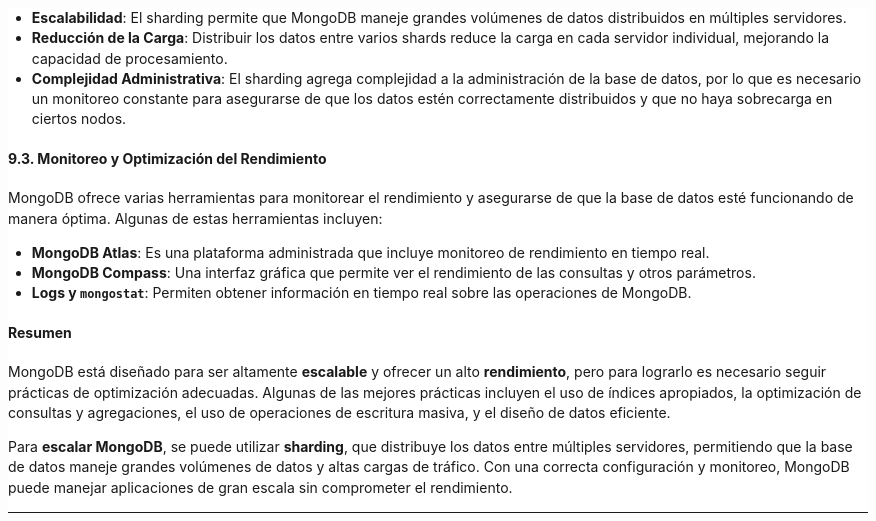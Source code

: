 - **Escalabilidad**: El sharding permite que MongoDB maneje grandes volúmenes de datos distribuidos en múltiples servidores.
- **Reducción de la Carga**: Distribuir los datos entre varios shards reduce la carga en cada servidor individual, mejorando la capacidad de procesamiento.
- **Complejidad Administrativa**: El sharding agrega complejidad a la administración de la base de datos, por lo que es necesario un monitoreo constante para asegurarse de que los datos estén correctamente distribuidos y que no haya sobrecarga en ciertos nodos.

#### **9.3. Monitoreo y Optimización del Rendimiento**

MongoDB ofrece varias herramientas para monitorear el rendimiento y asegurarse de que la base de datos esté funcionando de manera óptima. Algunas de estas herramientas incluyen:

- **MongoDB Atlas**: Es una plataforma administrada que incluye monitoreo de rendimiento en tiempo real.
- **MongoDB Compass**: Una interfaz gráfica que permite ver el rendimiento de las consultas y otros parámetros.
- **Logs y `mongostat`**: Permiten obtener información en tiempo real sobre las operaciones de MongoDB.

#### **Resumen**

MongoDB está diseñado para ser altamente **escalable** y ofrecer un alto **rendimiento**, pero para lograrlo es necesario seguir prácticas de optimización adecuadas. Algunas de las mejores prácticas incluyen el uso de índices apropiados, la optimización de consultas y agregaciones, el uso de operaciones de escritura masiva, y el diseño de datos eficiente.

Para **escalar MongoDB**, se puede utilizar **sharding**, que distribuye los datos entre múltiples servidores, permitiendo que la base de datos maneje grandes volúmenes de datos y altas cargas de tráfico. Con una correcta configuración y monitoreo, MongoDB puede manejar aplicaciones de gran escala sin comprometer el rendimiento.

---